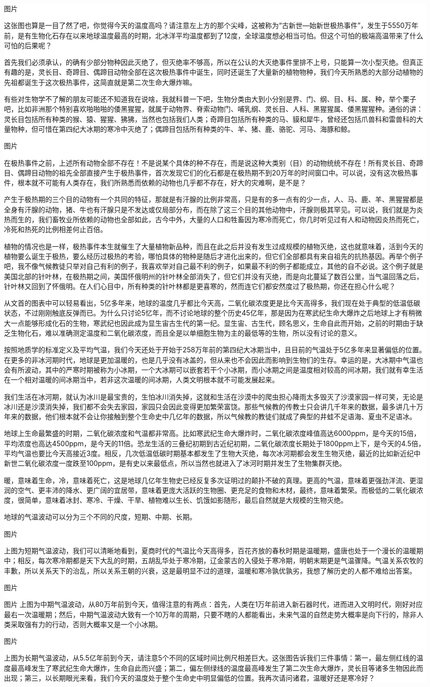 图片

这张图也算是一目了然了吧，你觉得今天的温度高吗？请注意左上方的那个尖峰，这被称为“古新世—始新世极热事件”，发生于5550万年前，是有生物化石存在以来地球温度最高的时期，北冰洋平均温度都到了12度，全球温度想必相当可怕。但这个可怕的极端高温带来了什么可怕的后果呢？

首先我们必须承认，的确有少部分物种因此灭绝了，但灭绝率不够高，所以在公认的大灭绝事件里排不上号，只能算一次小型灭绝。但真正有趣的是，灵长目、奇蹄目、偶蹄目动物全部在这次极热事件中诞生，同时还诞生了大量新的植物物种，我们今天所熟悉的大部分动植物的先祖都诞生于这次极热事件，这简直就是第二次生命大爆炸嘛。

有些对生物学不了解的朋友可能还不知道我在说啥，我就科普一下吧，生物分类由大到小分别是界、门、纲、目、科、属、种，举个栗子吧，比如非洲那个特别喜欢啪啪啪的倭黑猩猩，就属于动物界、脊索动物门、哺乳纲、灵长目、人科、黑猩猩属、倭黑猩猩种。通俗的讲：灵长目包括所有种类的猴、猿、猩猩、狒狒，当然也包括我们人类；奇蹄目包括所有种类的马、貘和犀牛，曾经还包括爪兽科和雷兽科的大量物种，但可惜在第四纪大冰期的寒冷中灭绝了；偶蹄目包括所有种类的牛、羊、猪、鹿、骆驼、河马、海豚和鲸。

图片

在极热事件之前，上述所有动物全部不存在！不是说某个具体的种不存在，而是说这种大类别（目）的动物统统不存在！所有灵长目、奇蹄目、偶蹄目动物的祖先全部直接产生于极热事件，首次发现它们的化石都是在极热期不到20万年的时间窗口中。可以说，没有这次极热事件，根本就不可能有人类存在，我们所熟悉而依赖的动物也几乎都不存在，好大的灾难啊，是不是？

产生于极热期的三个目的动物有一个共同的特征，那就是有汗腺的比例非常高，只是有的多一点有的少一点，人、马、鹿、羊、黑猩猩都是全身有汗腺的动物，猪、牛也有汗腺只是不发达或仅局部分布，而在除了这三个目的其他动物中，汗腺则极其罕见。可以说，我们就是为炎热而生的，我们畜牧业所依赖的动物也全部如此，古今中外，大量的人口和牲畜因为寒冷而死亡，你几时听见过有人和动物因炎热而死亡，冷死和热死的比例相差何止百倍。

植物的情况也是一样，极热事件本生就催生了大量植物新品种，而且在此之后并没有发生过成规模的植物灭绝，这也就意味着，活到今天的植物要么诞生于极热，要么经历过极热的考验，哪怕具体的物种是随后才进化出来的，但它们全部都具有来自祖先的抗热基因。再举个例子吧，我不像气候教徒只举对自己有利的例子，我喜欢举对自己最不利的例子，如果最不利的例子都能成立，其他的自不必说。这个例子就是美国北部的针叶林，在极热期之间，美国怀俄明州的针叶林全部消失了，但它们并没有灭绝，而是向北蔓延了数百公里，当气温回落之后，针叶林又回到了怀俄明。在人们心目中，所有种类的针叶林都是更喜寒的，然而连它们都安然度过了极热期，你还在担心什么呢？

从文首的图表中可以轻易看出，5亿多年来，地球的温度几乎都比今天高，二氧化碳浓度更是比今天高得多，我们现在处于典型的低温低碳状态，不过刚刚触底反弹而已。为什么只讨论5忆年，而不讨论地球的整个历史45亿年，那是因为在寒武纪生命大爆炸之后地球上才有稍微大一点能够形成化石的生物，寒武纪也因此成为显生宙古生代的第一纪。显生宙、古生代，顾名思义，生命自此而开始，之前的时期由于缺乏生物化石，难以准确测定温度和二氧化碳浓度，而且全是以单细胞生物为主的最低等的生物，所以没有讨论的意义。

按照地质学的标准定义及平均气温，我们今天还处于开始于258万年前的第四纪大冰期当中，且目前的气温处于5亿多年来显著偏低的位置。在更多的非冰河期时代，地球是更加温暖的，也是几乎没有冰盖的，但从来也不会因此而影响到生物们的生存。幸运的是，大冰期中气温也会有所波动，其中的严寒时期被称为小冰期，一个大冰期可以嵌套若干个小冰期，而小冰期之间是温度相对较高的间冰期，我们就有幸生活在一个相对温暖的间冰期当中，若非这次温暖的间冰期，人类文明根本就不可能发展起来。

我们生活在冰河期，就认为冰川是最宝贵的，生怕冰川消失掉，这就和生活在沙漠中的爬虫担心降雨太多毁灭了沙漠家园一样可笑，无论是冰川还是沙漠消失掉，我们都不会失去家园，家园只会因此变得更加繁荣富饶。那些气候教的传教士只会讲几千年来的数据，最多讲几十万年来的数据，他们根本就不会让你接触到整个生命史中几亿年的数据，所以气候教的教徒们就成了典型的井蛙不足语海、夏虫不足语冰。

地球上生命最繁盛的时期，二氧化碳浓度和气温都非常高。比如寒武纪生命大爆炸时，二氧化碳浓度峰值高达6000ppm，是今天的15倍，平均浓度也高达4500ppm，是今天的11倍。恐龙生活的三叠纪初期到古近纪初期，二氧化碳浓度长期处于1800ppm上下，是今天的4.5倍，平均气温也要比今天高接近3度。相反，几次低温低碳时期基本都发生了生物大灭绝，每次冰河期都会发生生物灭绝，最近的比如新近纪中新世二氧化碳浓度一度跌至100ppm，是有史以来最低点，所以当然也就进入了冰河时期并发生了生物集群灭绝。

暖，意味着生命，冷，意味着死亡，这是地球几亿年生物史已经反复多次证明过的颠扑不破的真理。更高的气温，意味着更强劲洋流、更湿润的空气、更丰沛的降水、更广阔的宜居带，意味着更庞大活跃的生物圈、更充足的食物和木材，最终，意味着繁荣。而极低的二氧化碳浓度，很简单，意味着冰封、寒冷、干燥、干旱、植物难以生长、饥饿如影随形，最后自然就是大规模的生物灭绝。

地球的气温波动可以分为三个不同的尺度，短期、中期、长期。

图片

上图为短期气温波动，我们可以清晰地看到，夏商时代的气温比今天高得多，百花齐放的春秋时期是温暖期，盛唐也处于一个漫长的温暖期中；相反，每次寒冷期都是天下大乱的时期，五胡乱华处于寒冷期，辽金蒙古的入侵处于寒冷期，明朝末期更是气温骤降。气温关系农牧的丰歉，所以关系天下的治乱，所以关系王朝的兴衰，这是最明显不过的道理，温暖和寒冷孰优孰劣，我想了解历史的人都不难给出答案。

图片

图片
上图为中期气温波动，从80万年前到今天，值得注意的有两点：首先，人类在1万年前进入新石器时代，进而进入文明时代，刚好对应最右一次温暖期；然后，中期气温波动大致有一个10万年的周期，只要不瞎的人都能看出，未来气温的自然走势大概率是向下行的，除非人类采取强有力的行动，否则大概率又是一个小冰期。

图片

上图为长期气温波动，从5.5亿年前到今天，请注意5个不同的区域时间比例尺相差巨大。这张图告诉我们三件事情：第一，最左侧红线的温度最高峰发生了寒武纪生命大爆炸，生命自此而兴盛；第二，偏左侧绿线的温度最高峰发生了第二次生命大爆炸，灵长目等诸多生物因此而出现；第三，以长期眼光来看，我们今天的温度处于整个生命史中明显偏低的位置。我再次请问诸君，温暖好还是寒冷好？

